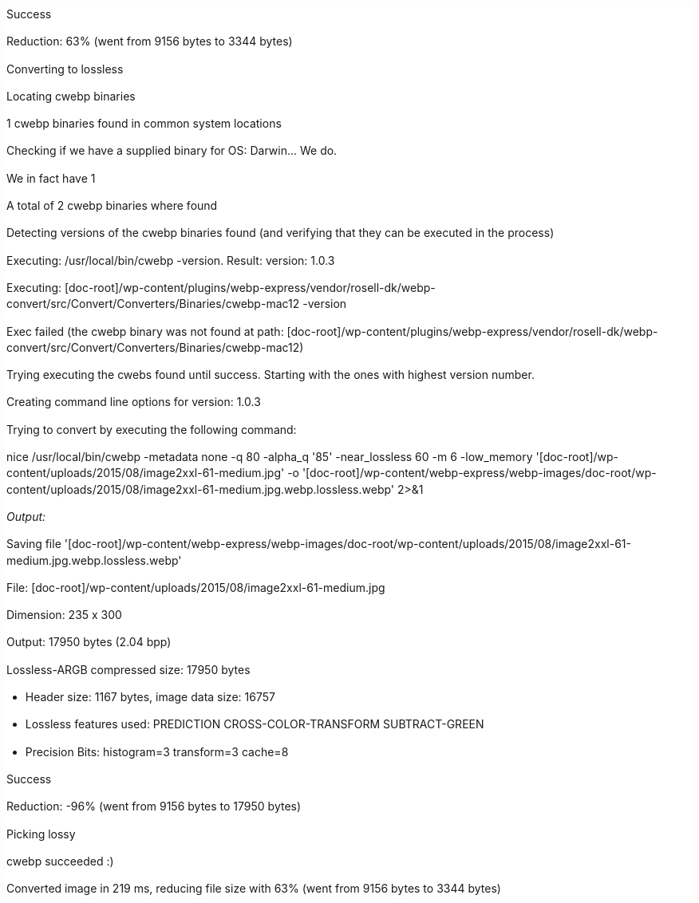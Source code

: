 Success

Reduction: 63% (went from 9156 bytes to 3344 bytes)


Converting to lossless

Locating cwebp binaries

1 cwebp binaries found in common system locations

Checking if we have a supplied binary for OS: Darwin... We do.

We in fact have 1

A total of 2 cwebp binaries where found

Detecting versions of the cwebp binaries found (and verifying that they can be executed in the process)

Executing: /usr/local/bin/cwebp -version. Result: version: 1.0.3

Executing: [doc-root]/wp-content/plugins/webp-express/vendor/rosell-dk/webp-convert/src/Convert/Converters/Binaries/cwebp-mac12 -version

Exec failed (the cwebp binary was not found at path: [doc-root]/wp-content/plugins/webp-express/vendor/rosell-dk/webp-convert/src/Convert/Converters/Binaries/cwebp-mac12)

Trying executing the cwebs found until success. Starting with the ones with highest version number.

Creating command line options for version: 1.0.3

Trying to convert by executing the following command:

nice /usr/local/bin/cwebp -metadata none -q 80 -alpha_q '85' -near_lossless 60 -m 6 -low_memory '[doc-root]/wp-content/uploads/2015/08/image2xxl-61-medium.jpg' -o '[doc-root]/wp-content/webp-express/webp-images/doc-root/wp-content/uploads/2015/08/image2xxl-61-medium.jpg.webp.lossless.webp' 2>&1


*Output:* 

Saving file '[doc-root]/wp-content/webp-express/webp-images/doc-root/wp-content/uploads/2015/08/image2xxl-61-medium.jpg.webp.lossless.webp'

File:      [doc-root]/wp-content/uploads/2015/08/image2xxl-61-medium.jpg

Dimension: 235 x 300

Output:    17950 bytes (2.04 bpp)

Lossless-ARGB compressed size: 17950 bytes

  * Header size: 1167 bytes, image data size: 16757

  * Lossless features used: PREDICTION CROSS-COLOR-TRANSFORM SUBTRACT-GREEN

  * Precision Bits: histogram=3 transform=3 cache=8


Success

Reduction: -96% (went from 9156 bytes to 17950 bytes)


Picking lossy

cwebp succeeded :)


Converted image in 219 ms, reducing file size with 63% (went from 9156 bytes to 3344 bytes)

